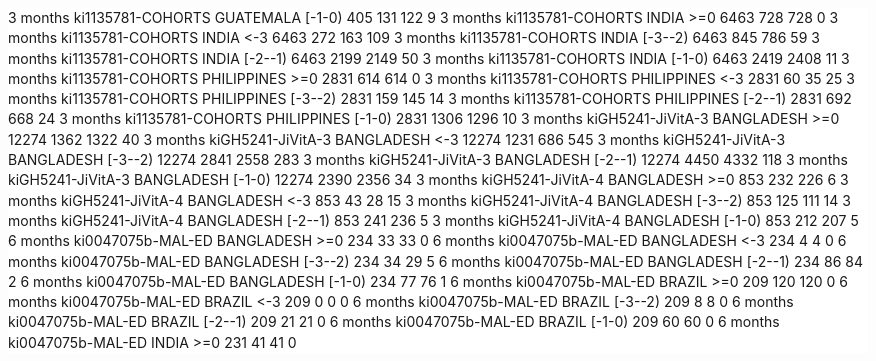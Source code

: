 3 months    ki1135781-COHORTS          GUATEMALA                      [-1-0)       405    131    122      9
3 months    ki1135781-COHORTS          INDIA                          >=0         6463    728    728      0
3 months    ki1135781-COHORTS          INDIA                          <-3         6463    272    163    109
3 months    ki1135781-COHORTS          INDIA                          [-3--2)     6463    845    786     59
3 months    ki1135781-COHORTS          INDIA                          [-2--1)     6463   2199   2149     50
3 months    ki1135781-COHORTS          INDIA                          [-1-0)      6463   2419   2408     11
3 months    ki1135781-COHORTS          PHILIPPINES                    >=0         2831    614    614      0
3 months    ki1135781-COHORTS          PHILIPPINES                    <-3         2831     60     35     25
3 months    ki1135781-COHORTS          PHILIPPINES                    [-3--2)     2831    159    145     14
3 months    ki1135781-COHORTS          PHILIPPINES                    [-2--1)     2831    692    668     24
3 months    ki1135781-COHORTS          PHILIPPINES                    [-1-0)      2831   1306   1296     10
3 months    kiGH5241-JiVitA-3          BANGLADESH                     >=0        12274   1362   1322     40
3 months    kiGH5241-JiVitA-3          BANGLADESH                     <-3        12274   1231    686    545
3 months    kiGH5241-JiVitA-3          BANGLADESH                     [-3--2)    12274   2841   2558    283
3 months    kiGH5241-JiVitA-3          BANGLADESH                     [-2--1)    12274   4450   4332    118
3 months    kiGH5241-JiVitA-3          BANGLADESH                     [-1-0)     12274   2390   2356     34
3 months    kiGH5241-JiVitA-4          BANGLADESH                     >=0          853    232    226      6
3 months    kiGH5241-JiVitA-4          BANGLADESH                     <-3          853     43     28     15
3 months    kiGH5241-JiVitA-4          BANGLADESH                     [-3--2)      853    125    111     14
3 months    kiGH5241-JiVitA-4          BANGLADESH                     [-2--1)      853    241    236      5
3 months    kiGH5241-JiVitA-4          BANGLADESH                     [-1-0)       853    212    207      5
6 months    ki0047075b-MAL-ED          BANGLADESH                     >=0          234     33     33      0
6 months    ki0047075b-MAL-ED          BANGLADESH                     <-3          234      4      4      0
6 months    ki0047075b-MAL-ED          BANGLADESH                     [-3--2)      234     34     29      5
6 months    ki0047075b-MAL-ED          BANGLADESH                     [-2--1)      234     86     84      2
6 months    ki0047075b-MAL-ED          BANGLADESH                     [-1-0)       234     77     76      1
6 months    ki0047075b-MAL-ED          BRAZIL                         >=0          209    120    120      0
6 months    ki0047075b-MAL-ED          BRAZIL                         <-3          209      0      0      0
6 months    ki0047075b-MAL-ED          BRAZIL                         [-3--2)      209      8      8      0
6 months    ki0047075b-MAL-ED          BRAZIL                         [-2--1)      209     21     21      0
6 months    ki0047075b-MAL-ED          BRAZIL                         [-1-0)       209     60     60      0
6 months    ki0047075b-MAL-ED          INDIA                          >=0          231     41     41      0